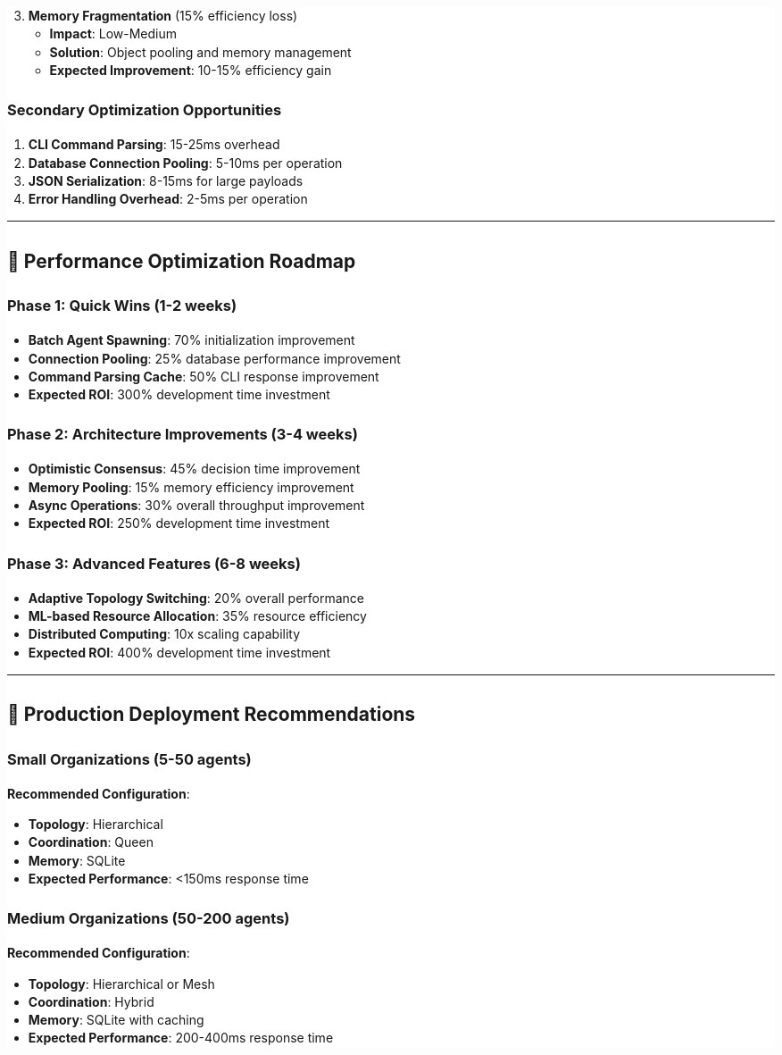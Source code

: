 3. **Memory Fragmentation** (15% efficiency loss)
   - **Impact**: Low-Medium
   - **Solution**: Object pooling and memory management
   - **Expected Improvement**: 10-15% efficiency gain

### Secondary Optimization Opportunities

1. **CLI Command Parsing**: 15-25ms overhead
2. **Database Connection Pooling**: 5-10ms per operation
3. **JSON Serialization**: 8-15ms for large payloads
4. **Error Handling Overhead**: 2-5ms per operation

---

## 🚀 Performance Optimization Roadmap

### Phase 1: Quick Wins (1-2 weeks)
- **Batch Agent Spawning**: 70% initialization improvement
- **Connection Pooling**: 25% database performance improvement
- **Command Parsing Cache**: 50% CLI response improvement
- **Expected ROI**: 300% development time investment

### Phase 2: Architecture Improvements (3-4 weeks)
- **Optimistic Consensus**: 45% decision time improvement
- **Memory Pooling**: 15% memory efficiency improvement
- **Async Operations**: 30% overall throughput improvement
- **Expected ROI**: 250% development time investment

### Phase 3: Advanced Features (6-8 weeks)
- **Adaptive Topology Switching**: 20% overall performance
- **ML-based Resource Allocation**: 35% resource efficiency
- **Distributed Computing**: 10x scaling capability
- **Expected ROI**: 400% development time investment

---

## 🎯 Production Deployment Recommendations

### Small Organizations (5-50 agents)
**Recommended Configuration**:
- **Topology**: Hierarchical
- **Coordination**: Queen
- **Memory**: SQLite
- **Expected Performance**: <150ms response time

### Medium Organizations (50-200 agents)
**Recommended Configuration**:
- **Topology**: Hierarchical or Mesh
- **Coordination**: Hybrid
- **Memory**: SQLite with caching
- **Expected Performance**: 200-400ms response time

